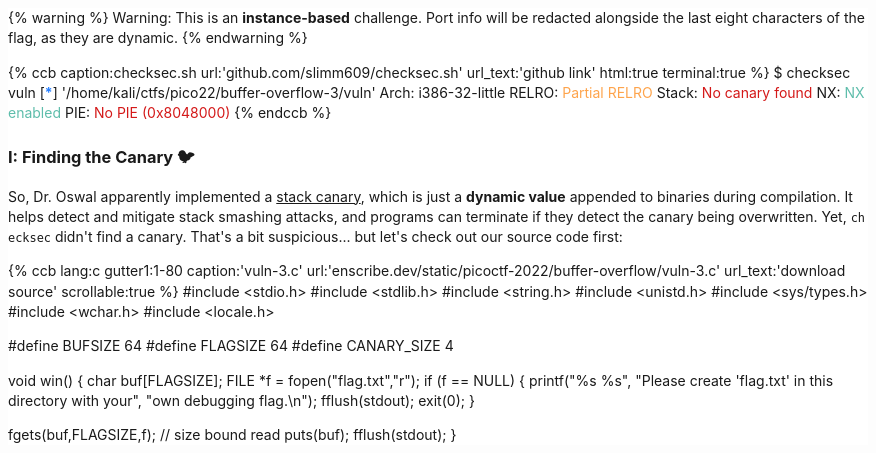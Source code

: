 {% warning %}
Warning: This is an **instance-based** challenge. Port info will be redacted alongside the last eight characters of the flag, as they are dynamic.
{% endwarning %}

{% ccb caption:checksec.sh url:'github.com/slimm609/checksec.sh' url_text:'github link' html:true terminal:true %}
<span class="meta prompt_">$ </span>checksec vuln
[<span style="color:#277FFF"><b>*</b></span>] &apos;/home/kali/ctfs/pico22/buffer-overflow-3/vuln&apos;
    Arch:     i386-32-little
    RELRO:    <span style="color:#FEA44C">Partial RELRO</span>
    Stack:    <span style="color:#D41919">No canary found</span>
    NX:       <span style="color:#5EBDAB">NX enabled</span>
    PIE:      <span style="color:#D41919">No PIE (0x8048000)</span>
{% endccb %}

### I: Finding the Canary 🐦

So, Dr. Oswal apparently implemented a [stack canary](https://www.sans.org/blog/stack-canaries-gingerly-sidestepping-the-cage/), which is just a **dynamic value** appended to binaries during compilation. It helps detect and mitigate stack smashing attacks, and programs can terminate if they detect the canary being overwritten. Yet, `checksec` didn't find a canary. That's a bit suspicious... but let's check out our source code first:

{% ccb lang:c gutter1:1-80 caption:'vuln-3.c' url:'enscribe.dev/static/picoctf-2022/buffer-overflow/vuln-3.c' url_text:'download source' scrollable:true %}
#include <stdio.h>
#include <stdlib.h>
#include <string.h>
#include <unistd.h>
#include <sys/types.h>
#include <wchar.h>
#include <locale.h>

#define BUFSIZE 64
#define FLAGSIZE 64
#define CANARY_SIZE 4

void win() {
  char buf[FLAGSIZE];
  FILE *f = fopen("flag.txt","r");
  if (f == NULL) {
    printf("%s %s", "Please create 'flag.txt' in this directory with your",
                    "own debugging flag.\n");
    fflush(stdout);
    exit(0);
  }

  fgets(buf,FLAGSIZE,f); // size bound read
  puts(buf);
  fflush(stdout);
}
